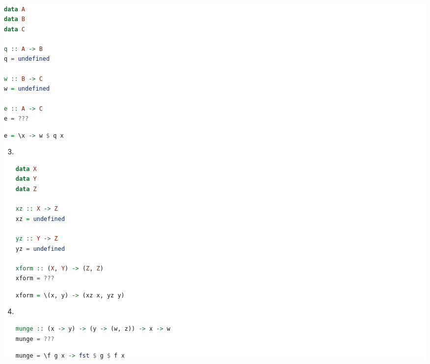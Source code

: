    ```haskell
   data A
   data B
   data C
   
   q :: A -> B
   q = undefined
   
   w :: B -> C
   w = undefined
   
   e :: A -> C
   e = ???
   ```
   ```haskell
   e = \x -> w $ q x
   ```
3. <br/>

   ```haskell
   data X
   data Y
   data Z
   
   xz :: X -> Z
   xz = undefined
   
   yz :: Y -> Z
   yz = undefined
   
   xform :: (X, Y) -> (Z, Z)
   xform = ???
   ```
   ```haskell
   xform = \(x, y) -> (xz x, yz y)
   ```

4. <br/>

   ```haskell
   munge :: (x -> y) -> (y -> (w, z)) -> x -> w
   munge = ???
   ```
   ```haskell
   munge = \f g x -> fst $ g $ f x 
   ```
